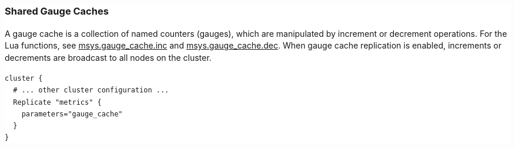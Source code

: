 ### <a name="cluster.replication.gauge_cache"></a> Shared Gauge Caches

A gauge cache is a collection of named counters (gauges), which are manipulated by increment or decrement operations. For the Lua functions, see [msys.gauge_cache.inc](/momentum/4/lua/ref-msys-gauge-cache-inc) and [msys.gauge_cache.dec](/momentum/4/lua/ref-msys-gauge-cache-dec). When gauge cache replication is enabled, increments or decrements are broadcast to all nodes on the cluster.

```
cluster {
  # ... other cluster configuration ...
  Replicate "metrics" {
    parameters="gauge_cache"
  }
}
```
